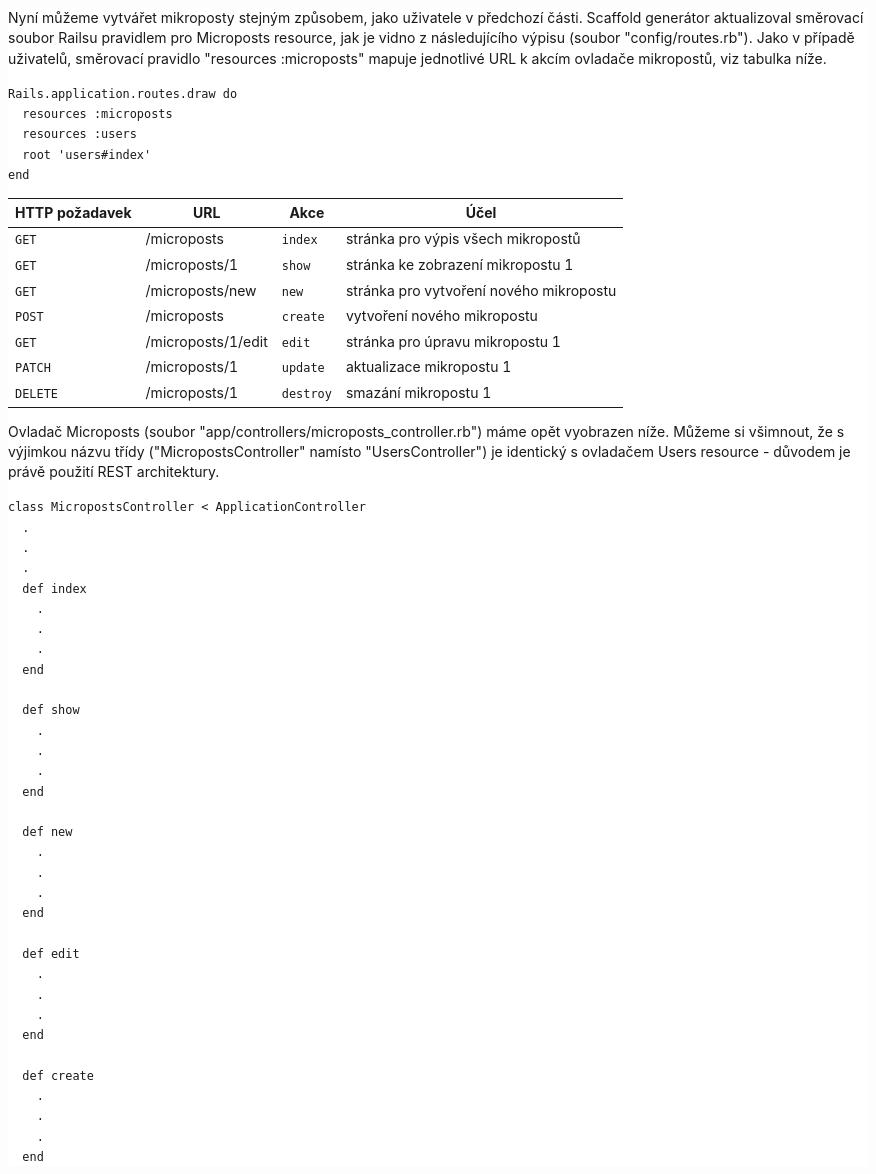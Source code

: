 Nyní můžeme vytvářet mikroposty stejným způsobem, jako uživatele v předchozí části. Scaffold generátor aktualizoval směrovací soubor Railsu pravidlem pro Microposts resource, jak je vidno z následujícího výpisu (soubor "config/routes.rb"). Jako v případě uživatelů, směrovací pravidlo "resources :microposts" mapuje jednotlivé URL k akcím ovladače mikropostů, viz tabulka níže.

```
Rails.application.routes.draw do
  resources :microposts
  resources :users
  root 'users#index'
end
```

| HTTP požadavek | **URL**            | **Akce**  | **Účel**                                |
| -------------- | ------------------ | --------- | --------------------------------------- |
| `GET`          | /microposts        | `index`   | stránka pro výpis všech mikropostů      |
| `GET`          | /microposts/1      | `show`    | stránka ke zobrazení mikropostu 1       |
| `GET`          | /microposts/new    | `new`     | stránka pro vytvoření nového mikropostu |
| `POST`         | /microposts        | `create`  | vytvoření nového mikropostu             |
| `GET`          | /microposts/1/edit | `edit`    | stránka pro úpravu mikropostu 1         |
| `PATCH`        | /microposts/1      | `update`  | aktualizace mikropostu 1                |
| `DELETE`       | /microposts/1      | `destroy` | smazání mikropostu 1                    |

Ovladač Microposts (soubor "app/controllers/microposts_controller.rb") máme opět vyobrazen níže. Můžeme si všimnout, že s výjimkou názvu třídy ("MicropostsController" namísto "UsersController") je identický s ovladačem Users resource - důvodem je právě použití REST architektury.

```
class MicropostsController < ApplicationController
  .
  .
  .
  def index
    .
    .
    .
  end

  def show
    .
    .
    .
  end

  def new
    .
    .
    .
  end

  def edit
    .
    .
    .
  end

  def create
    .
    .
    .
  end
```